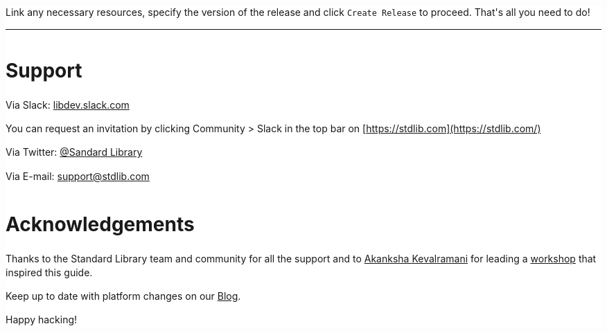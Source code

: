 Link any necessary resources, specify the version of the release and click `Create Release` to proceed.
That's all you need to do!

---
# Support
Via Slack: [libdev.slack.com](https://libdev.slack.com/)

You can request an invitation by clicking Community > Slack in the top bar on [https://stdlib.com](https://stdlib.com/) 

Via Twitter: [@Sandard Library](https://twitter.com/StandardLibrary)

Via E-mail: [support@stdlib.com](mailto:support@stdlib.com) 

# Acknowledgements

Thanks to the Standard Library team and community for all the support and to [Akanksha Kevalramani](http://itsakanksha.com/about.html) for leading a [workshop](https://www.meetup.com/Maker-dev-SD-Chapter/events/267430141/) that inspired this guide.

Keep up to date with platform changes on our [Blog](https://stdlib.com/blog).

Happy hacking!
